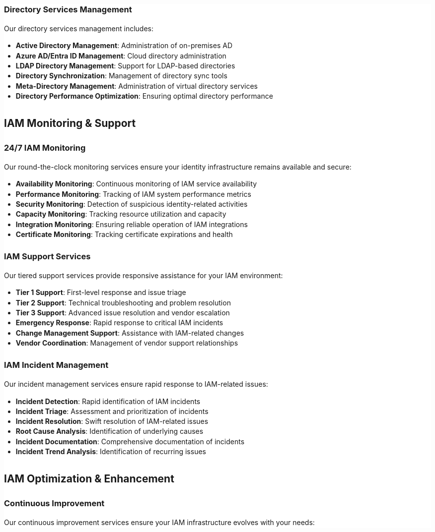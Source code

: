 ### Directory Services Management

Our directory services management includes:

- **Active Directory Management**: Administration of on-premises AD
- **Azure AD/Entra ID Management**: Cloud directory administration
- **LDAP Directory Management**: Support for LDAP-based directories
- **Directory Synchronization**: Management of directory sync tools
- **Meta-Directory Management**: Administration of virtual directory services
- **Directory Performance Optimization**: Ensuring optimal directory performance

## IAM Monitoring & Support

### 24/7 IAM Monitoring

Our round-the-clock monitoring services ensure your identity infrastructure remains available and secure:

- **Availability Monitoring**: Continuous monitoring of IAM service availability
- **Performance Monitoring**: Tracking of IAM system performance metrics
- **Security Monitoring**: Detection of suspicious identity-related activities
- **Capacity Monitoring**: Tracking resource utilization and capacity
- **Integration Monitoring**: Ensuring reliable operation of IAM integrations
- **Certificate Monitoring**: Tracking certificate expirations and health

### IAM Support Services

Our tiered support services provide responsive assistance for your IAM environment:

- **Tier 1 Support**: First-level response and issue triage
- **Tier 2 Support**: Technical troubleshooting and problem resolution
- **Tier 3 Support**: Advanced issue resolution and vendor escalation
- **Emergency Response**: Rapid response to critical IAM incidents
- **Change Management Support**: Assistance with IAM-related changes
- **Vendor Coordination**: Management of vendor support relationships

### IAM Incident Management

Our incident management services ensure rapid response to IAM-related issues:

- **Incident Detection**: Rapid identification of IAM incidents
- **Incident Triage**: Assessment and prioritization of incidents
- **Incident Resolution**: Swift resolution of IAM-related issues
- **Root Cause Analysis**: Identification of underlying causes
- **Incident Documentation**: Comprehensive documentation of incidents
- **Incident Trend Analysis**: Identification of recurring issues

## IAM Optimization & Enhancement

### Continuous Improvement

Our continuous improvement services ensure your IAM infrastructure evolves with your needs:

